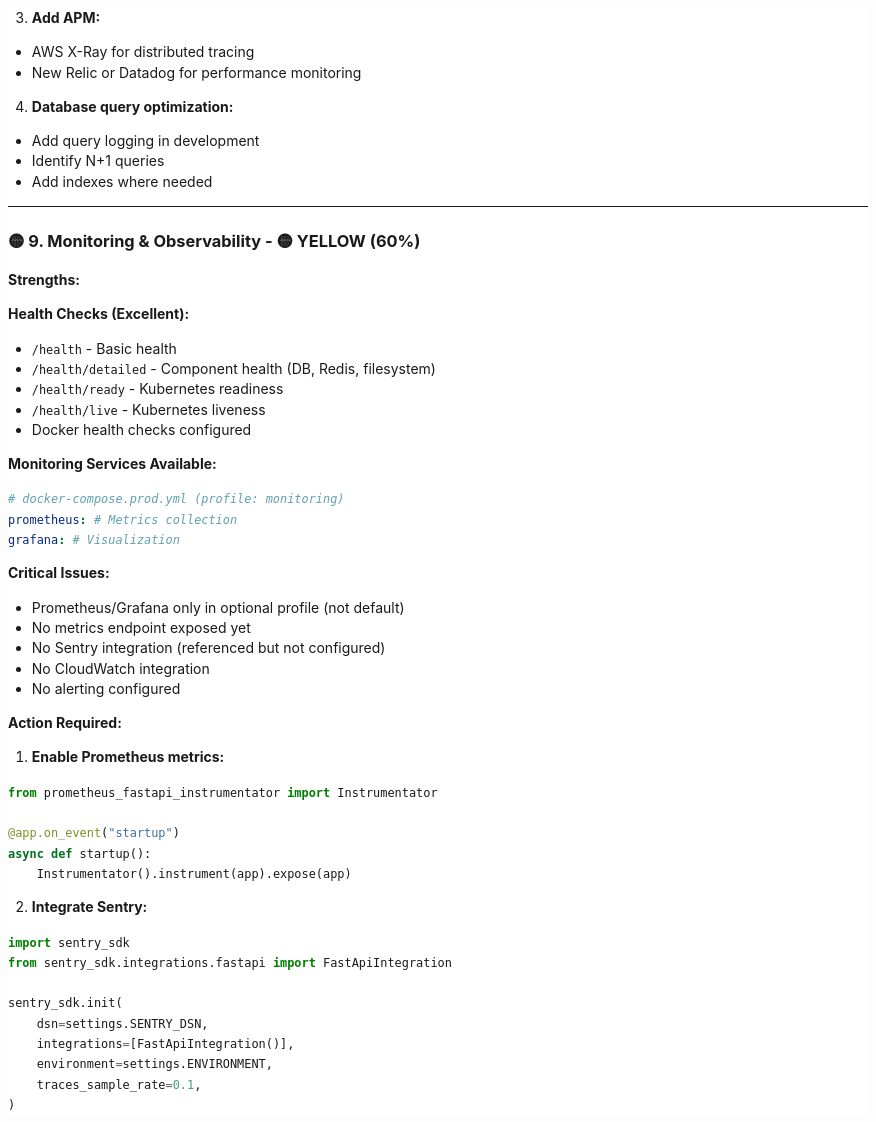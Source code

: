 3. **Add APM:**

- AWS X-Ray for distributed tracing
- New Relic or Datadog for performance monitoring

4. **Database query optimization:**

- Add query logging in development
- Identify N+1 queries
- Add indexes where needed

---

### 🟡 9. Monitoring & Observability - 🟡 YELLOW (60%)

**Strengths:**

**Health Checks (Excellent):**

- `/health` - Basic health
- `/health/detailed` - Component health (DB, Redis, filesystem)
- `/health/ready` - Kubernetes readiness
- `/health/live` - Kubernetes liveness
- Docker health checks configured

**Monitoring Services Available:**

```yaml
# docker-compose.prod.yml (profile: monitoring)
prometheus: # Metrics collection
grafana: # Visualization
```

**Critical Issues:**

- Prometheus/Grafana only in optional profile (not default)
- No metrics endpoint exposed yet
- No Sentry integration (referenced but not configured)
- No CloudWatch integration
- No alerting configured

**Action Required:**

1. **Enable Prometheus metrics:**

```python
from prometheus_fastapi_instrumentator import Instrumentator

@app.on_event("startup")
async def startup():
    Instrumentator().instrument(app).expose(app)
```

2. **Integrate Sentry:**

```python
import sentry_sdk
from sentry_sdk.integrations.fastapi import FastApiIntegration

sentry_sdk.init(
    dsn=settings.SENTRY_DSN,
    integrations=[FastApiIntegration()],
    environment=settings.ENVIRONMENT,
    traces_sample_rate=0.1,
)
```

